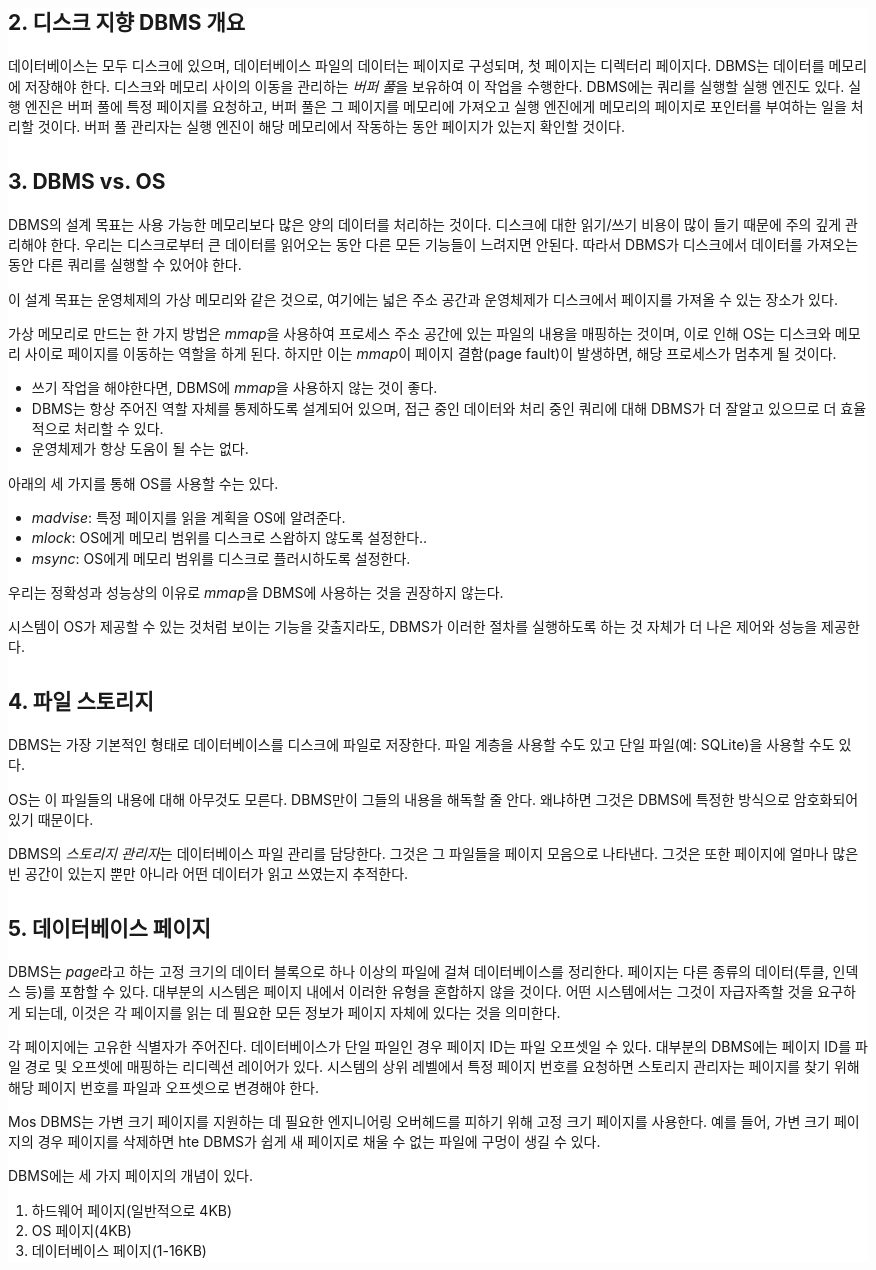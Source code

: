 
## 2. 디스크 지향 DBMS 개요
데이터베이스는 모두 디스크에 있으며, 데이터베이스 파일의 데이터는 페이지로 구성되며, 첫 페이지는 디렉터리 페이지다. DBMS는 데이터를 메모리에 저장해야 한다. 디스크와 메모리 사이의 이동을 관리하는 *버퍼 풀*을 보유하여 이 작업을 수행한다. DBMS에는 쿼리를 실행할 실행 엔진도 있다. 실행 엔진은 버퍼 풀에 특정 페이지를 요청하고, 버퍼 풀은 그 페이지를 메모리에 가져오고 실행 엔진에게 메모리의 페이지로 포인터를 부여하는 일을 처리할 것이다. 버퍼 풀 관리자는 실행 엔진이 해당 메모리에서 작동하는 동안 페이지가 있는지 확인할 것이다.


## 3. DBMS vs. OS
DBMS의 설계 목표는 사용 가능한 메모리보다 많은 양의 데이터를 처리하는 것이다. 디스크에 대한 읽기/쓰기 비용이 많이 들기 때문에 주의 깊게 관리해야 한다. 우리는 디스크로부터 큰 데이터를 읽어오는 동안 다른 모든 기능들이 느려지면 안된다. 따라서 DBMS가 디스크에서 데이터를 가져오는 동안 다른 쿼리를 실행할 수 있어야 한다.

이 설계 목표는 운영체제의 가상 메모리와 같은 것으로, 여기에는 넓은 주소 공간과 운영체제가 디스크에서 페이지를 가져올 수 있는 장소가 있다.

가상 메모리로 만드는 한 가지 방법은 *mmap*을 사용하여 프로세스 주소 공간에 있는 파일의 내용을 매핑하는 것이며, 이로 인해 OS는 디스크와 메모리 사이로 페이지를 이동하는 역할을 하게 된다. 하지만 이는 *mmap*이 페이지 결함(page fault)이 발생하면, 해당 프로세스가 멈추게 될 것이다.
- 쓰기 작업을 해야한다면, DBMS에 *mmap*을 사용하지 않는 것이 좋다.
- DBMS는 항상 주어진 역할 자체를 통제하도록 설계되어 있으며, 접근 중인 데이터와 처리 중인 쿼리에 대해 DBMS가 더 잘알고 있으므로 더 효율적으로 처리할 수 있다.
- 운영체제가 항상 도움이 될 수는 없다.

아래의 세 가지를 통해 OS를 사용할 수는 있다.
- *madvise*: 특정 페이지를 읽을 계획을 OS에 알려준다.
- *mlock*: OS에게 메모리 범위를 디스크로 스왑하지 않도록 설정한다..
- *msync*: OS에게 메모리 범위를 디스크로 플러시하도록 설정한다.

우리는 정확성과 성능상의 이유로 *mmap*을 DBMS에 사용하는 것을 권장하지 않는다.

시스템이 OS가 제공할 수 있는 것처럼 보이는 기능을 갖출지라도, DBMS가 이러한 절차를 실행하도록 하는 것 자체가 더 나은 제어와 성능을 제공한다.


## 4. 파일 스토리지
DBMS는 가장 기본적인 형태로 데이터베이스를 디스크에 파일로 저장한다. 파일 계층을 사용할 수도 있고 단일 파일(예: SQLite)을 사용할 수도 있다.

OS는 이 파일들의 내용에 대해 아무것도 모른다. DBMS만이 그들의 내용을 해독할 줄 안다. 왜냐하면 그것은 DBMS에 특정한 방식으로 암호화되어 있기 때문이다.

DBMS의 *스토리지 관리자*는 데이터베이스 파일 관리를 담당한다. 그것은 그 파일들을 페이지 모음으로 나타낸다. 그것은 또한 페이지에 얼마나 많은 빈 공간이 있는지 뿐만 아니라 어떤 데이터가 읽고 쓰였는지 추적한다.


## 5. 데이터베이스 페이지
DBMS는 *page*라고 하는 고정 크기의 데이터 블록으로 하나 이상의 파일에 걸쳐 데이터베이스를 정리한다. 페이지는 다른 종류의 데이터(투클, 인덱스 등)를 포함할 수 있다. 대부분의 시스템은 페이지 내에서 이러한 유형을 혼합하지 않을 것이다. 어떤 시스템에서는 그것이 자급자족할 것을 요구하게 되는데, 이것은 각 페이지를 읽는 데 필요한 모든 정보가 페이지 자체에 있다는 것을 의미한다.

각 페이지에는 고유한 식별자가 주어진다. 데이터베이스가 단일 파일인 경우 페이지 ID는 파일 오프셋일 수 있다. 대부분의 DBMS에는 페이지 ID를 파일 경로 및 오프셋에 매핑하는 리디렉션 레이어가 있다. 시스템의 상위 레벨에서 특정 페이지 번호를 요청하면 스토리지 관리자는 페이지를 찾기 위해 해당 페이지 번호를 파일과 오프셋으로 변경해야 한다.

Mos DBMS는 가변 크기 페이지를 지원하는 데 필요한 엔지니어링 오버헤드를 피하기 위해 고정 크기 페이지를 사용한다. 예를 들어, 가변 크기 페이지의 경우 페이지를 삭제하면 hte DBMS가 쉽게 새 페이지로 채울 수 없는 파일에 구멍이 생길 수 있다.

DBMS에는 세 가지 페이지의 개념이 있다.
1. 하드웨어 페이지(일반적으로 4KB)
2. OS 페이지(4KB)
3. 데이터베이스 페이지(1-16KB)
